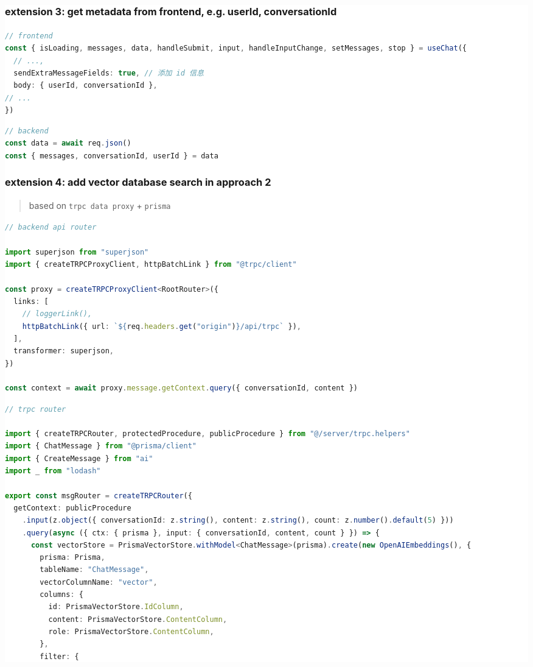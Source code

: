 ### extension 3: get metadata from frontend, e.g. userId, conversationId

```typescript
// frontend
const { isLoading, messages, data, handleSubmit, input, handleInputChange, setMessages, stop } = useChat({
  // ...,
  sendExtraMessageFields: true, // 添加 id 信息
  body: { userId, conversationId },
// ...
})

```

```typescript
// backend
const data = await req.json()
const { messages, conversationId, userId } = data
```

### extension 4: add vector database search in approach 2

> based on `trpc data proxy` + `prisma`

```typescript
// backend api router

import superjson from "superjson"
import { createTRPCProxyClient, httpBatchLink } from "@trpc/client"

const proxy = createTRPCProxyClient<RootRouter>({
  links: [
    // loggerLink(),
    httpBatchLink({ url: `${req.headers.get("origin")}/api/trpc` }),
  ],
  transformer: superjson,
})

const context = await proxy.message.getContext.query({ conversationId, content })
```

```typescript
// trpc router

import { createTRPCRouter, protectedProcedure, publicProcedure } from "@/server/trpc.helpers"
import { ChatMessage } from "@prisma/client"
import { CreateMessage } from "ai"
import _ from "lodash"

export const msgRouter = createTRPCRouter({
  getContext: publicProcedure
    .input(z.object({ conversationId: z.string(), content: z.string(), count: z.number().default(5) }))
    .query(async ({ ctx: { prisma }, input: { conversationId, content, count } }) => {
      const vectorStore = PrismaVectorStore.withModel<ChatMessage>(prisma).create(new OpenAIEmbeddings(), {
        prisma: Prisma,
        tableName: "ChatMessage",
        vectorColumnName: "vector",
        columns: {
          id: PrismaVectorStore.IdColumn,
          content: PrismaVectorStore.ContentColumn,
          role: PrismaVectorStore.ContentColumn,
        },
        filter: {
```